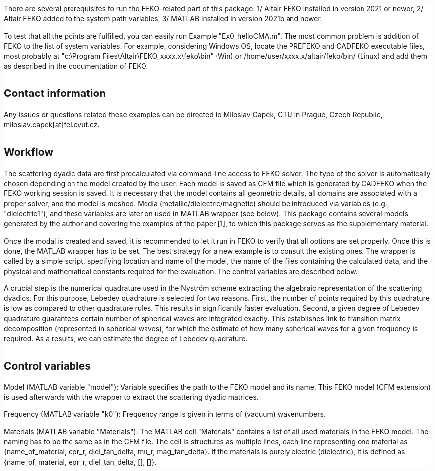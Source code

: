 There are several prerequisites to run the FEKO-related part of this package:
1/ Altair FEKO installed in version 2021 or newer,
2/ Altair FEKO added to the system path variables,
3/ MATLAB installed in version 2021b and newer.

To test that all the points are fulfilled, you can easily run Example "Ex0_helloCMA.m". The most common problem is addition of FEKO to the list of system variables. For example, considering Windows OS, locate the PREFEKO and CADFEKO executable files, most probably at "c:\Program Files\Altair\FEKO_xxxx.x\feko\bin" (Win) or /home/user/xxxx.x/altair/feko/bin/ (Linux) and add them as described in the documentation of FEKO.

## Contact information

Any issues or questions related these examples can be directed to Miloslav Capek, CTU in Prague, Czech Republic, miloslav.capek[at]fel.cvut.cz.

## Workflow

The scattering dyadic data are first precalculated via command-line access to FEKO solver. The type of the solver is automatically chosen depending on the model created by the user. Each model is saved as CFM file which is generated by CADFEKO when the FEKO working session is saved. It is necessary that the model contains all geometric details, all domains are associated with a proper solver, and the model is meshed. Media (metallic/dielectric/magnetic) should be introduced via variables (e.g., "dielectric1"), and these variables are later on used in MATLAB wrapper (see below). This package contains several models generated by the author and covering the examples of the paper [[1]](#references), to which this package serves as the supplementary material.

Once the modal is created and saved, it is recommended to let it run in FEKO to verify that all options are set properly. Once this is done, the MATLAB wrapper has to be set. The best strategy for a new example is to consult the existing ones. The wrapper is called by a simple script, specifying location and name of the model, the name of the files containing the calculated data, and the physical and mathematical constants required for the evaluation. The control variables are described below.

A crucial step is the numerical quadrature used in the Nyström scheme extracting the algebraic representation of the scattering dyadics. For this purpose, Lebedev quadrature is selected for two reasons. First, the number of points required by this quadrature is low as compared to other quadrature rules. This results in significantly faster evaluation. Second, a given degree of Lebedev quadrature guarantees certain number of spherical waves are integrated exactly. This establishes link to transition matrix decomposition (represented in spherical waves), for which the estimate of how many spherical waves for a given frequency is required. As a results, we can estimate the degree of Lebedev quadrature.

## Control variables

Model (MATLAB variable "model"):
Variable specifies the path to the FEKO model and its name. This FEKO model (CFM extension) is used afterwards with the wrapper to extract the scattering dyadic matrices.

Frequency (MATLAB variable "k0"):
Frequency range is given in terms of (vacuum) wavenumbers.

Materials (MATLAB variable "Materials"):
The MATLAB cell "Materials" contains a list of all used materials in the FEKO model. The naming has to be the same as in the CFM file. The cell is structures as multiple lines, each line representing one material as {name_of_material, epr_r, diel_tan_delta, mu_r, mag_tan_delta}. If the materials is purely electric (dielectric), it is defined as {name_of_material, epr_r, diel_tan_delta, [], []}.
